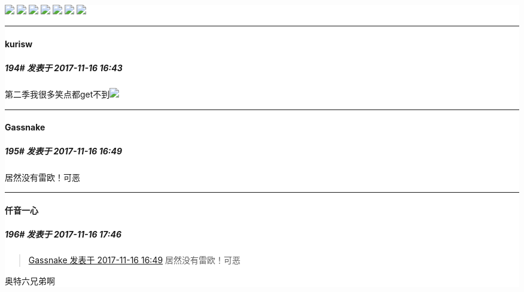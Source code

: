<img src="http://wx4.sinaimg.cn/large/740ca5e5ly1fljxib4tnfj20hs0cq1a0.jpg" referrerpolicy="no-referrer">
<img src="http://wx2.sinaimg.cn/large/740ca5e5ly1fljxihaumkj20hs0ex7d0.jpg" referrerpolicy="no-referrer">
<img src="http://wx2.sinaimg.cn/large/740ca5e5ly1fljxiu1v8rj20hs0b07gp.jpg" referrerpolicy="no-referrer">
<img src="http://wx1.sinaimg.cn/large/740ca5e5ly1fljxir25rvj20hs0hmk5o.jpg" referrerpolicy="no-referrer">
<img src="http://wx2.sinaimg.cn/large/740ca5e5ly1fljxj12cjdj20hs0chdn8.jpg" referrerpolicy="no-referrer">
<img src="http://wx3.sinaimg.cn/large/740ca5e5ly1fljxixi5alj20h70hse1c.jpg" referrerpolicy="no-referrer">
<img src="http://wx3.sinaimg.cn/large/740ca5e5ly1fljxj3jnw6j20hs07ggvq.jpg" referrerpolicy="no-referrer">







*****

####  kurisw  
##### 194#       发表于 2017-11-16 16:43




第二季我很多笑点都get不到<img src="https://static.saraba1st.com/image/smiley/face2017/001.png" referrerpolicy="no-referrer">







*****

####  Gassnake  
##### 195#       发表于 2017-11-16 16:49




居然没有雷欧！可恶







*****

####  仟音一心  
##### 196#       发表于 2017-11-16 17:46



<blockquote><a href="httphttps://bbs.saraba1st.com/2b/forum.php?mod=redirect&amp;goto=findpost&amp;pid=37752487&amp;ptid=1551077" target="_blank">Gassnake 发表于 2017-11-16 16:49</a>
居然没有雷欧！可恶</blockquote>
奥特六兄弟啊



